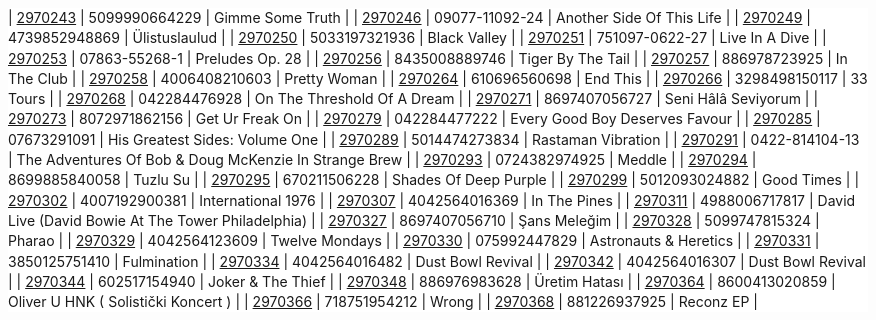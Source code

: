 | [2970243](https://www.discogs.com/release/2970243) | 5099990664229 | Gimme Some Truth |
| [2970246](https://www.discogs.com/release/2970246) | 09077-11092-24 | Another Side Of This Life |
| [2970249](https://www.discogs.com/release/2970249) | 4739852948869 | Ülistuslaulud |
| [2970250](https://www.discogs.com/release/2970250) | 5033197321936 | Black Valley |
| [2970251](https://www.discogs.com/release/2970251) | 751097-0622-27 | Live In A Dive |
| [2970253](https://www.discogs.com/release/2970253) | 07863-55268-1 | Preludes Op. 28 |
| [2970256](https://www.discogs.com/release/2970256) | 8435008889746 | Tiger By The Tail |
| [2970257](https://www.discogs.com/release/2970257) | 886978723925 | In The Club |
| [2970258](https://www.discogs.com/release/2970258) | 4006408210603 | Pretty Woman |
| [2970264](https://www.discogs.com/release/2970264) | 610696560698 | End This |
| [2970266](https://www.discogs.com/release/2970266) | 3298498150117 | 33 Tours |
| [2970268](https://www.discogs.com/release/2970268) | 042284476928 | On The Threshold Of A Dream |
| [2970271](https://www.discogs.com/release/2970271) | 8697407056727 | Seni Hâlâ Seviyorum |
| [2970273](https://www.discogs.com/release/2970273) | 8072971862156 | Get Ur Freak On |
| [2970279](https://www.discogs.com/release/2970279) | 042284477222 | Every Good Boy Deserves Favour |
| [2970285](https://www.discogs.com/release/2970285) | 07673291091 | His Greatest Sides: Volume One |
| [2970289](https://www.discogs.com/release/2970289) | 5014474273834 | Rastaman Vibration |
| [2970291](https://www.discogs.com/release/2970291) | 0422-814104-13 | The Adventures Of Bob & Doug McKenzie In Strange Brew |
| [2970293](https://www.discogs.com/release/2970293) | 0724382974925 | Meddle |
| [2970294](https://www.discogs.com/release/2970294) | 8699885840058 | Tuzlu Su |
| [2970295](https://www.discogs.com/release/2970295) | 670211506228 | Shades Of Deep Purple |
| [2970299](https://www.discogs.com/release/2970299) | 5012093024882 | Good Times |
| [2970302](https://www.discogs.com/release/2970302) | 4007192900381 | International 1976 |
| [2970307](https://www.discogs.com/release/2970307) | 4042564016369 | In The Pines |
| [2970311](https://www.discogs.com/release/2970311) | 4988006717817 | David Live (David Bowie At The Tower Philadelphia) |
| [2970327](https://www.discogs.com/release/2970327) | 8697407056710 | Şans Meleğim |
| [2970328](https://www.discogs.com/release/2970328) | 5099747815324 | Pharao |
| [2970329](https://www.discogs.com/release/2970329) | 4042564123609 | Twelve Mondays |
| [2970330](https://www.discogs.com/release/2970330) | 075992447829 | Astronauts & Heretics |
| [2970331](https://www.discogs.com/release/2970331) | 3850125751410 | Fulmination |
| [2970334](https://www.discogs.com/release/2970334) | 4042564016482 | Dust Bowl Revival |
| [2970342](https://www.discogs.com/release/2970342) | 4042564016307 | Dust Bowl Revival |
| [2970344](https://www.discogs.com/release/2970344) | 602517154940 | Joker & The Thief |
| [2970348](https://www.discogs.com/release/2970348) | 886976983628 | Üretim Hatası |
| [2970364](https://www.discogs.com/release/2970364) | 8600413020859 | Oliver U HNK  ( Solistički Koncert ) |
| [2970366](https://www.discogs.com/release/2970366) | 718751954212 | Wrong |
| [2970368](https://www.discogs.com/release/2970368) | 881226937925 | Reconz EP |